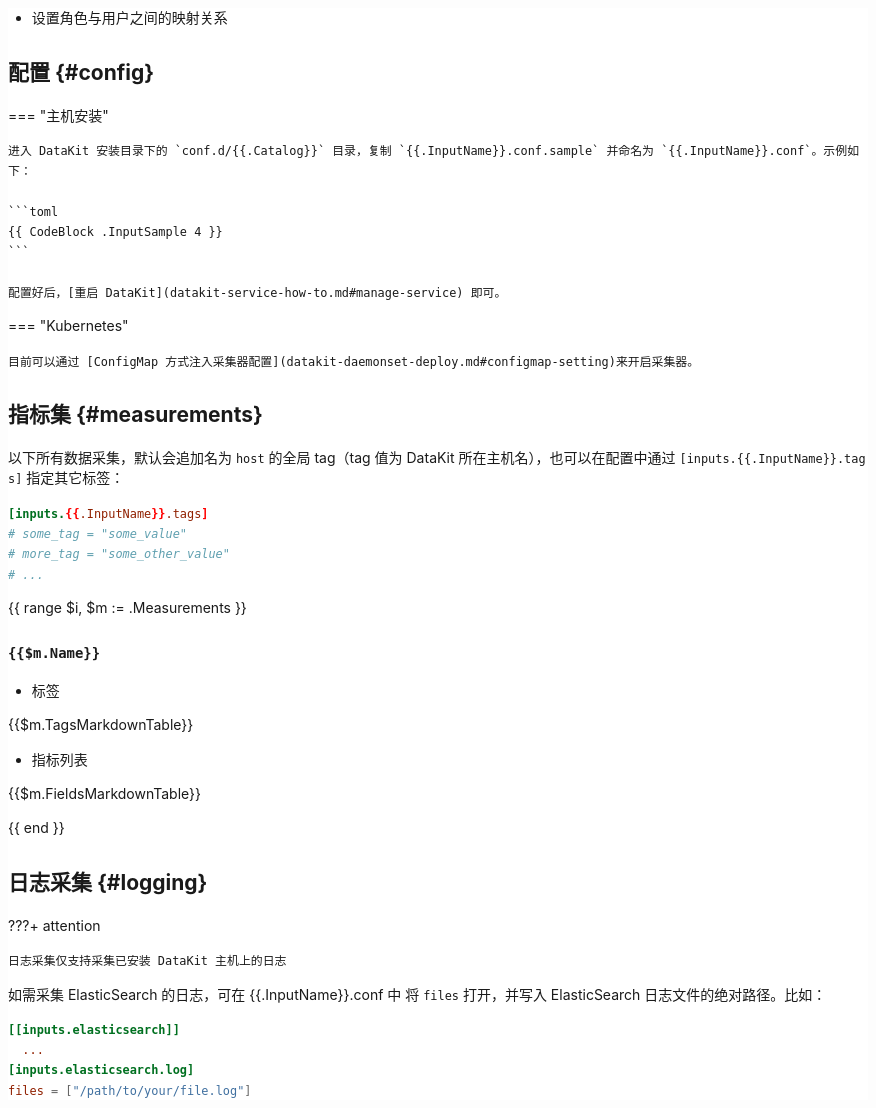 - 设置角色与用户之间的映射关系

## 配置 {#config}

=== "主机安装"

    进入 DataKit 安装目录下的 `conf.d/{{.Catalog}}` 目录，复制 `{{.InputName}}.conf.sample` 并命名为 `{{.InputName}}.conf`。示例如下：
    
    ```toml
    {{ CodeBlock .InputSample 4 }}
    ```

    配置好后，[重启 DataKit](datakit-service-how-to.md#manage-service) 即可。

=== "Kubernetes"

    目前可以通过 [ConfigMap 方式注入采集器配置](datakit-daemonset-deploy.md#configmap-setting)来开启采集器。

## 指标集 {#measurements}

以下所有数据采集，默认会追加名为 `host` 的全局 tag（tag 值为 DataKit 所在主机名），也可以在配置中通过 `[inputs.{{.InputName}}.tags]` 指定其它标签：

``` toml
[inputs.{{.InputName}}.tags]
# some_tag = "some_value"
# more_tag = "some_other_value"
# ...
```

{{ range $i, $m := .Measurements }}

### `{{$m.Name}}`

-  标签

{{$m.TagsMarkdownTable}}

- 指标列表

{{$m.FieldsMarkdownTable}}

{{ end }} 


## 日志采集 {#logging}

???+ attention

    日志采集仅支持采集已安装 DataKit 主机上的日志

如需采集 ElasticSearch 的日志，可在 {{.InputName}}.conf 中 将 `files` 打开，并写入 ElasticSearch 日志文件的绝对路径。比如：

```toml
[[inputs.elasticsearch]]
  ...
[inputs.elasticsearch.log]
files = ["/path/to/your/file.log"]
```
